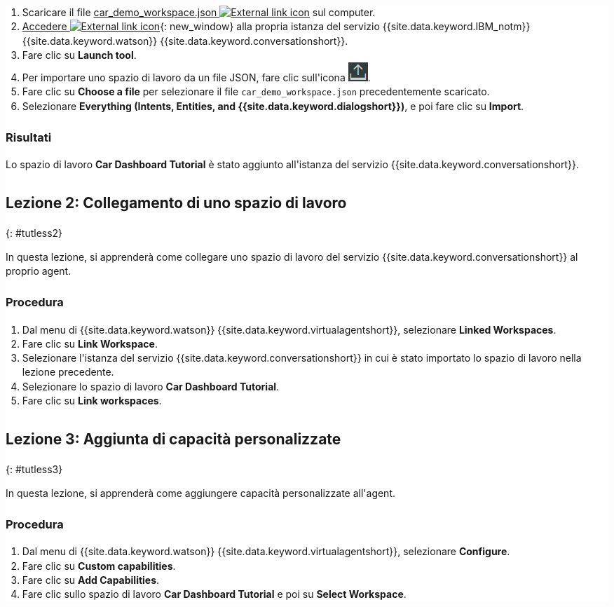 1. Scaricare il
file <a target="_blank" href="https://watson-developer-cloud.github.io/doc-tutorial-downloads/virtual-agent/car_demo_workspace.json" download>car_demo_workspace.json <img src="../../icons/launch-glyph.svg" alt="External link icon" title="External link icon" class="style-scope doc-content"></a> sul computer.
1. [Accedere ![External link icon](../../icons/launch-glyph.svg "External link icon")](https://console.ng.bluemix.net/dashboard/watson){: new_window} alla propria istanza del servizio {{site.data.keyword.IBM_notm}}
{{site.data.keyword.watson}} {{site.data.keyword.conversationshort}}.
1. Fare clic su **Launch tool**.
1. Per importare uno spazio di lavoro da un file JSON, fare clic sull'icona
![Freccia verso l'alto su un vassoio per indicare un'azione di importazione](images/workspace_import.png).
1. Fare clic su **Choose a file** per selezionare il file
`car_demo_workspace.json` precedentemente scaricato.
1. Selezionare **Everything (Intents, Entities, and
{{site.data.keyword.dialogshort}})**, e poi fare clic
su **Import**.

### Risultati

Lo spazio di lavoro **Car Dashboard Tutorial** è stato aggiunto
all'istanza del servizio {{site.data.keyword.conversationshort}}.

## Lezione 2: Collegamento di uno spazio di lavoro
{: #tutless2}

In questa lezione, si apprenderà come collegare uno spazio di lavoro del servizio
{{site.data.keyword.conversationshort}} al proprio agent.

### Procedura

1. Dal menu di {{site.data.keyword.watson}}
{{site.data.keyword.virtualagentshort}}, selezionare **Linked
Workspaces**.
1. Fare clic su **Link Workspace**.
1. Selezionare l'istanza del servizio {{site.data.keyword.conversationshort}}
in cui è stato importato lo spazio di lavoro nella lezione precedente.
1. Selezionare lo spazio di lavoro **Car Dashboard Tutorial**.
1. Fare clic su **Link workspaces**.

## Lezione 3: Aggiunta di capacità personalizzate
{: #tutless3}

In questa lezione, si apprenderà come aggiungere capacità personalizzate all'agent.

### Procedura

1. Dal menu di {{site.data.keyword.watson}}
{{site.data.keyword.virtualagentshort}}, selezionare **Configure**.
1. Fare clic su **Custom capabilities**.
1. Fare clic su **Add Capabilities**.
1. Fare clic sullo spazio di lavoro **Car Dashboard Tutorial**
e poi su **Select Workspace**.
